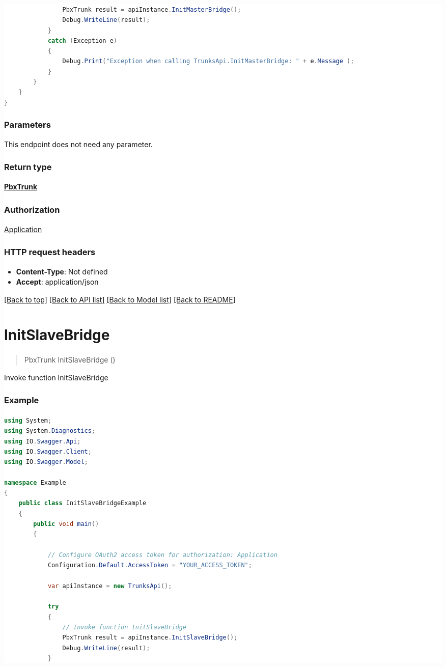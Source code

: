 ```csharp
                PbxTrunk result = apiInstance.InitMasterBridge();
                Debug.WriteLine(result);
            }
            catch (Exception e)
            {
                Debug.Print("Exception when calling TrunksApi.InitMasterBridge: " + e.Message );
            }
        }
    }
}
```

### Parameters
This endpoint does not need any parameter.

### Return type

[**PbxTrunk**](PbxTrunk.md)

### Authorization

[Application](../README.md#Application)

### HTTP request headers

 - **Content-Type**: Not defined
 - **Accept**: application/json

[[Back to top]](#) [[Back to API list]](../README.md#documentation-for-api-endpoints) [[Back to Model list]](../README.md#documentation-for-models) [[Back to README]](../README.md)

<a name="initslavebridge"></a>
# **InitSlaveBridge**
> PbxTrunk InitSlaveBridge ()

Invoke function InitSlaveBridge

### Example
```csharp
using System;
using System.Diagnostics;
using IO.Swagger.Api;
using IO.Swagger.Client;
using IO.Swagger.Model;

namespace Example
{
    public class InitSlaveBridgeExample
    {
        public void main()
        {

            // Configure OAuth2 access token for authorization: Application
            Configuration.Default.AccessToken = "YOUR_ACCESS_TOKEN";

            var apiInstance = new TrunksApi();

            try
            {
                // Invoke function InitSlaveBridge
                PbxTrunk result = apiInstance.InitSlaveBridge();
                Debug.WriteLine(result);
            }
```